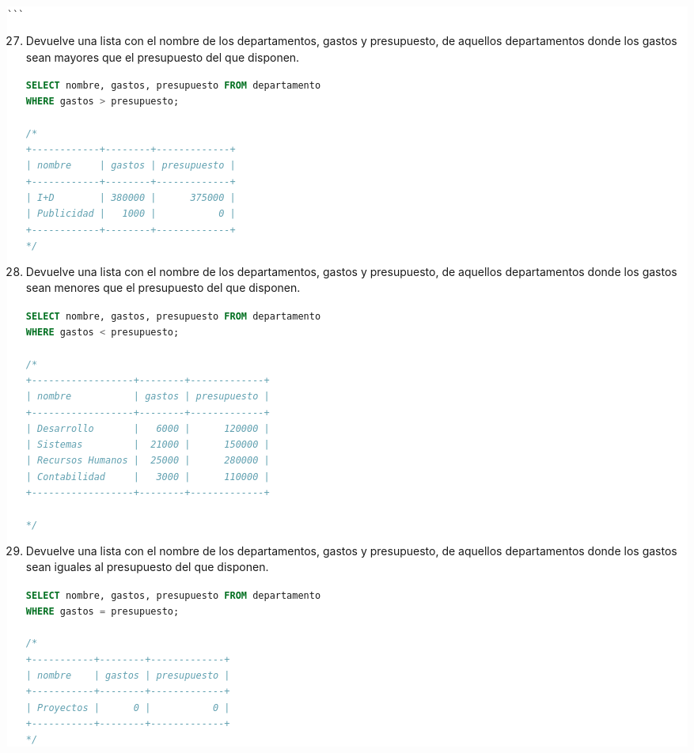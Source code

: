     ```

    

27. Devuelve una lista con el nombre de los departamentos, gastos y presupuesto, de aquellos departamentos donde los gastos sean mayores que el presupuesto del que disponen.

    ```sql
    SELECT nombre, gastos, presupuesto FROM departamento
    WHERE gastos > presupuesto;
    
    /*
    +------------+--------+-------------+
    | nombre     | gastos | presupuesto |
    +------------+--------+-------------+
    | I+D        | 380000 |      375000 |
    | Publicidad |   1000 |           0 |
    +------------+--------+-------------+
    */
    ```

    

28. Devuelve una lista con el nombre de los departamentos, gastos y presupuesto, de aquellos departamentos donde los gastos sean menores que el presupuesto del que disponen.

    ```sql
    SELECT nombre, gastos, presupuesto FROM departamento
    WHERE gastos < presupuesto;
    
    /*
    +------------------+--------+-------------+
    | nombre           | gastos | presupuesto |
    +------------------+--------+-------------+
    | Desarrollo       |   6000 |      120000 |
    | Sistemas         |  21000 |      150000 |
    | Recursos Humanos |  25000 |      280000 |
    | Contabilidad     |   3000 |      110000 |
    +------------------+--------+-------------+
    
    */
    ```

    

29. Devuelve una lista con el nombre de los departamentos, gastos y presupuesto, de aquellos departamentos donde los gastos sean iguales al presupuesto del que disponen.

    ```sql
    SELECT nombre, gastos, presupuesto FROM departamento
    WHERE gastos = presupuesto;
    
    /*
    +-----------+--------+-------------+
    | nombre    | gastos | presupuesto |
    +-----------+--------+-------------+
    | Proyectos |      0 |           0 |
    +-----------+--------+-------------+
    */
    ```
